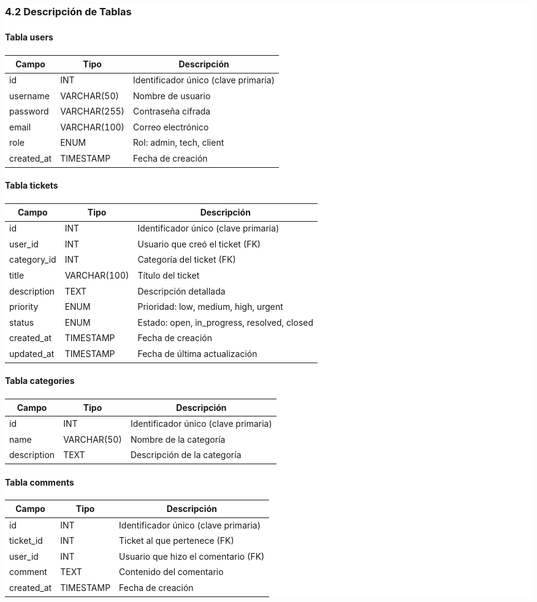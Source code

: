 
### 4.2 Descripción de Tablas

#### Tabla users
| Campo      | Tipo        | Descripción                           |
|------------|-------------|---------------------------------------|
| id         | INT         | Identificador único (clave primaria)  |
| username   | VARCHAR(50) | Nombre de usuario                     |
| password   | VARCHAR(255)| Contraseña cifrada                    |
| email      | VARCHAR(100)| Correo electrónico                    |
| role       | ENUM        | Rol: admin, tech, client              |
| created_at | TIMESTAMP   | Fecha de creación                     |

#### Tabla tickets
| Campo       | Tipo        | Descripción                          |
|-------------|-------------|--------------------------------------|
| id          | INT         | Identificador único (clave primaria) |
| user_id     | INT         | Usuario que creó el ticket (FK)      |
| category_id | INT         | Categoría del ticket (FK)            |
| title       | VARCHAR(100)| Título del ticket                    |
| description | TEXT        | Descripción detallada                |
| priority    | ENUM        | Prioridad: low, medium, high, urgent |
| status      | ENUM        | Estado: open, in_progress, resolved, closed |
| created_at  | TIMESTAMP   | Fecha de creación                    |
| updated_at  | TIMESTAMP   | Fecha de última actualización        |

#### Tabla categories
| Campo       | Tipo        | Descripción                          |
|-------------|-------------|--------------------------------------|
| id          | INT         | Identificador único (clave primaria) |
| name        | VARCHAR(50) | Nombre de la categoría               |
| description | TEXT        | Descripción de la categoría          |

#### Tabla comments
| Campo       | Tipo        | Descripción                          |
|-------------|-------------|--------------------------------------|
| id          | INT         | Identificador único (clave primaria) |
| ticket_id   | INT         | Ticket al que pertenece (FK)         |
| user_id     | INT         | Usuario que hizo el comentario (FK)  |
| comment     | TEXT        | Contenido del comentario             |
| created_at  | TIMESTAMP   | Fecha de creación                    |

